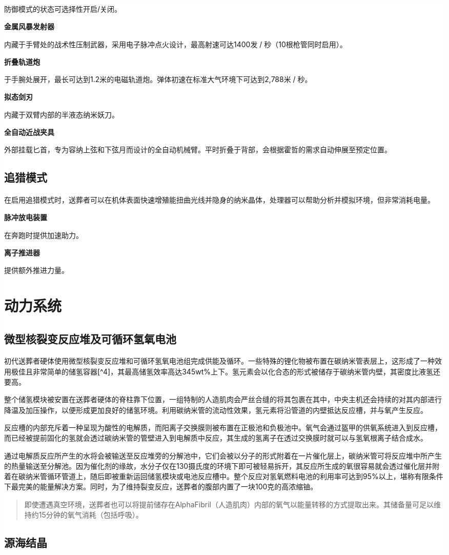 防御模式的状态可选择性开启/关闭。

**金属风暴发射器**

内藏于手臂处的战术性压制武器，采用电子脉冲点火设计，最高射速可达1400发 / 秒（10根枪管同时启用）。

**折叠轨道炮**

于手腕处展开，最长可达到1.2米的电磁轨道炮。弹体初速在标准大气环境下可达到2,788米 / 秒。

**拟态剑刃**

内藏于双臂内部的半液态纳米妖刀。

**全自动近战夹具**

外部挂载匕首，专为容纳上弦和下弦月而设计的全自动机械臂。平时折叠于背部，会根据霍哲的需求自动伸展至预定位置。



## 追猎模式

在启用追猎模式时，送葬者可以在机体表面快速增殖能扭曲光线并隐身的纳米晶体，处理器可以帮助分析并模拟环境，但非常消耗电量。

**脉冲放电装置**

在奔跑时提供加速助力。

**离子推进器**

提供额外推进力量。





# 动力系统



## 微型核裂变反应堆及可循环氢氧电池

初代送葬者硬体使用微型核裂变反应堆和可循环氢氧电池组完成供能及循环。一些特殊的锂化物被布置在碳纳米管表层上，这形成了一种效用极佳且非常简单的储氢容器[^4]，其最高储氢效率高达345wt%上下。氢元素会以化合态的形式被储存于碳纳米管内壁，其密度比液氢还要高。

整个储氢模块被安置在送葬者硬体的脊柱靠下位置，一组特制的人造肌肉会严丝合缝的将其包裹在其中，中央主机还会持续的对其内部进行降温及加压操作，以便形成更加良好的储氢环境。利用碳纳米管的流动性效果，氢元素将沿管道的内壁抵达反应槽，并与氧产生反应。

反应槽的内部充斥着一种呈现为酸性的电解质，而阳离子交换膜则被布置在正极池和负极池中。氧气会通过盔甲的供氧系统进入到反应槽，而已经被提前固化的氢就会透过碳纳米管的管壁进入到电解质中反应，其生成的氢离子在透过交换膜时就可以与氢氧根离子结合成水。

通过电解质反应所产生的水将会被输送至反应堆旁的分解池中，它们会被以分子的形式附着在一片催化层上，碳纳米管可将反应堆中所产生的热量输送至分解池。因为催化剂的缘故，水分子仅在130摄氏度的环境下即可被轻易拆开，其反应所生成的氧很容易就会透过催化层并附着在碳纳米管循环管道上，随后即被重新运回储氢模块或电池反应槽中。整个反应对氢氧燃料电池的利用率可达到95%以上，堪称有限条件下最完美的能量解决方案。同时，为了维持裂变反应，送葬者的腹部内置了一块100克的高浓缩铀。

> 即使遭遇真空环境，送葬者也可以将提前储存在AlphaFibril（人造肌肉）内部的氧气以能量转移的方式提取出来。其储备量可足以维持约15分钟的氧气消耗（包括呼吸）。



## 源海结晶
